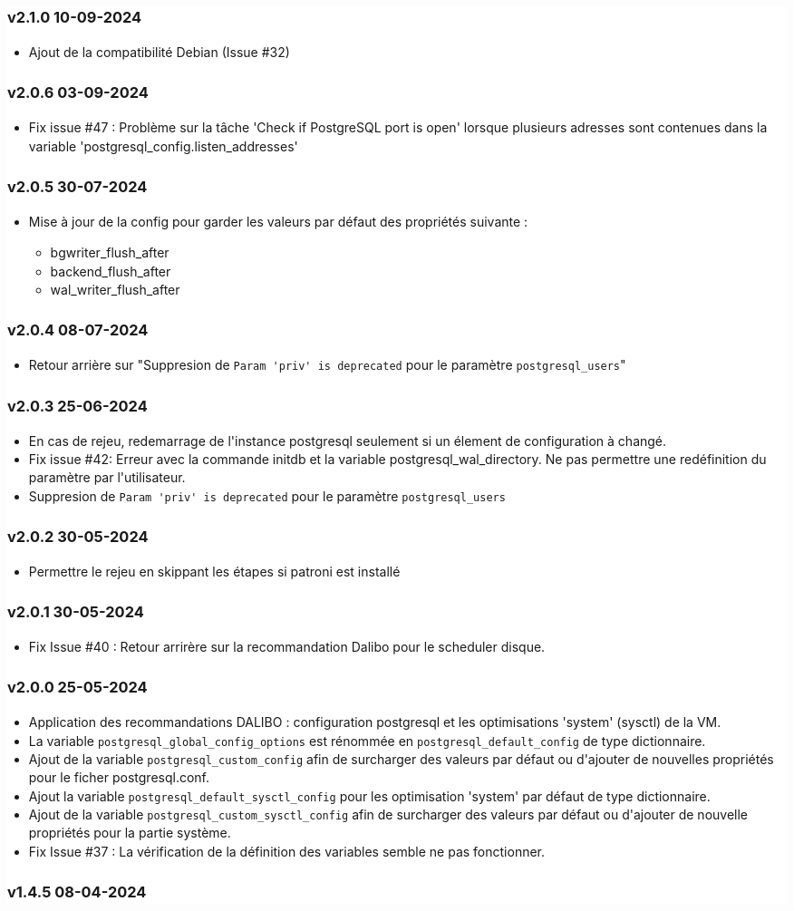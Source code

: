 ### v2.1.0 10-09-2024
- Ajout de la compatibilité Debian (Issue #32)

### v2.0.6 03-09-2024

- Fix issue #47 : Problème sur la tâche 'Check if PostgreSQL port is open' lorsque plusieurs adresses sont contenues dans la variable 'postgresql_config.listen_addresses'

### v2.0.5 30-07-2024

- Mise à jour de la config pour garder les valeurs par défaut des propriétés suivante :

  - bgwriter_flush_after
  - backend_flush_after
  - wal_writer_flush_after

### v2.0.4 08-07-2024

- Retour arrière sur "Suppresion de `Param 'priv' is deprecated` pour le paramètre `postgresql_users`"

### v2.0.3 25-06-2024

- En cas de rejeu, redemarrage de l'instance postgresql seulement si un élement de configuration à changé.
- Fix issue #42:  Erreur avec la commande initdb et la variable postgresql_wal_directory. Ne pas permettre une redéfinition du paramètre par l'utilisateur.
- Suppresion de `Param 'priv' is deprecated` pour le paramètre `postgresql_users`

### v2.0.2 30-05-2024

- Permettre le rejeu en skippant les étapes si patroni est installé

### v2.0.1 30-05-2024

- Fix Issue #40 : Retour arrirère sur la recommandation Dalibo pour le scheduler disque.

### v2.0.0 25-05-2024

- Application des recommandations DALIBO : configuration postgresql et les optimisations 'system' (sysctl) de la VM.
- La variable `postgresql_global_config_options` est  rénommée en `postgresql_default_config` de type dictionnaire.
- Ajout de la variable `postgresql_custom_config` afin de surcharger des valeurs par défaut ou d'ajouter de nouvelles propriétés pour le ficher postgresql.conf.
- Ajout la variable `postgresql_default_sysctl_config` pour les optimisation 'system' par défaut de type dictionnaire.
- Ajout de la variable `postgresql_custom_sysctl_config` afin de surcharger des valeurs par défaut ou d'ajouter de nouvelle propriétés pour la partie système.
- Fix Issue #37 : La vérification de la définition des variables semble ne pas fonctionner.

### v1.4.5 08-04-2024
